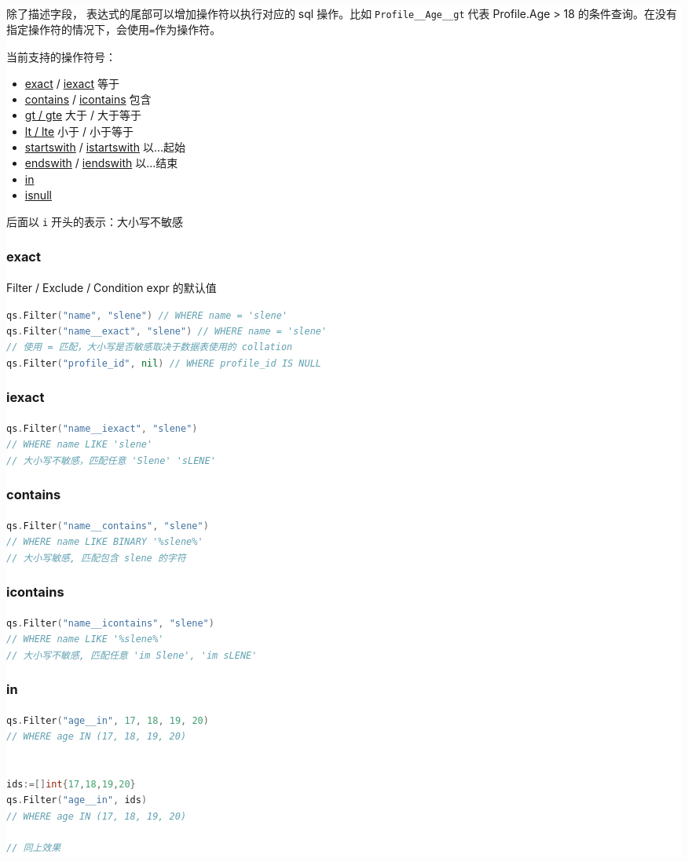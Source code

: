 除了描述字段， 表达式的尾部可以增加操作符以执行对应的 sql 操作。比如 `Profile__Age__gt` 代表 Profile.Age > 18 的条件查询。在没有指定操作符的情况下，会使用`=`作为操作符。

当前支持的操作符号：

* [exact](#exact) / [iexact](#iexact) 等于
* [contains](#contains) / [icontains](#icontains) 包含
* [gt / gte](#gt-gte) 大于 / 大于等于
* [lt / lte](#lt-lte) 小于 / 小于等于
* [startswith](#startswith) / [istartswith](#istartswith) 以...起始
* [endswith](#endswith) / [iendswith](#iendswith) 以...结束
* [in](#in)
* [isnull](#isnull)

后面以 `i` 开头的表示：大小写不敏感

### exact

Filter / Exclude / Condition expr 的默认值

```go
qs.Filter("name", "slene") // WHERE name = 'slene'
qs.Filter("name__exact", "slene") // WHERE name = 'slene'
// 使用 = 匹配，大小写是否敏感取决于数据表使用的 collation
qs.Filter("profile_id", nil) // WHERE profile_id IS NULL
```

### iexact

```go
qs.Filter("name__iexact", "slene")
// WHERE name LIKE 'slene'
// 大小写不敏感，匹配任意 'Slene' 'sLENE'
```

### contains

```go
qs.Filter("name__contains", "slene")
// WHERE name LIKE BINARY '%slene%'
// 大小写敏感, 匹配包含 slene 的字符
```

### icontains

```go
qs.Filter("name__icontains", "slene")
// WHERE name LIKE '%slene%'
// 大小写不敏感, 匹配任意 'im Slene', 'im sLENE'
```

### in

```go
qs.Filter("age__in", 17, 18, 19, 20)
// WHERE age IN (17, 18, 19, 20)


ids:=[]int{17,18,19,20}
qs.Filter("age__in", ids)
// WHERE age IN (17, 18, 19, 20)

// 同上效果
```
